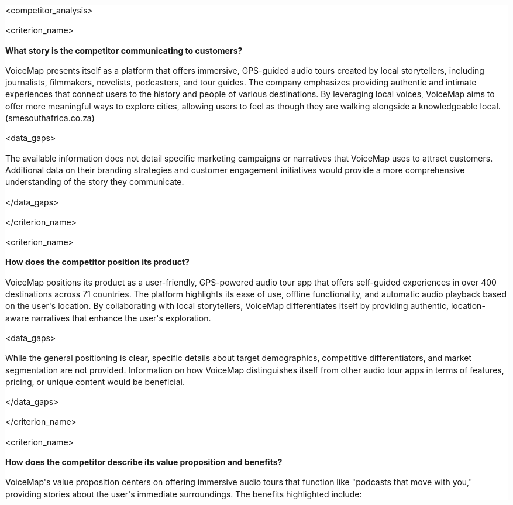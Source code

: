 
<competitor_analysis>

<criterion_name>

**What story is the competitor communicating to customers?**

<summary>

VoiceMap presents itself as a platform that offers immersive, GPS-guided audio tours created by local storytellers, including journalists, filmmakers, novelists, podcasters, and tour guides. The company emphasizes providing authentic and intimate experiences that connect users to the history and people of various destinations. By leveraging local voices, VoiceMap aims to offer more meaningful ways to explore cities, allowing users to feel as though they are walking alongside a knowledgeable local. ([smesouthafrica.co.za](https://smesouthafrica.co.za/south-african-based-app-voicemap-brings-a-unique-touring-experience-to-locals-and-internationals/?utm_source=chatgpt.com))

</summary>

<data_gaps>

The available information does not detail specific marketing campaigns or narratives that VoiceMap uses to attract customers. Additional data on their branding strategies and customer engagement initiatives would provide a more comprehensive understanding of the story they communicate.

</data_gaps>

</criterion_name>

<criterion_name>

**How does the competitor position its product?**

<summary>

VoiceMap positions its product as a user-friendly, GPS-powered audio tour app that offers self-guided experiences in over 400 destinations across 71 countries. The platform highlights its ease of use, offline functionality, and automatic audio playback based on the user's location. By collaborating with local storytellers, VoiceMap differentiates itself by providing authentic, location-aware narratives that enhance the user's exploration. 

</summary>

<data_gaps>

While the general positioning is clear, specific details about target demographics, competitive differentiators, and market segmentation are not provided. Information on how VoiceMap distinguishes itself from other audio tour apps in terms of features, pricing, or unique content would be beneficial.

</data_gaps>

</criterion_name>

<criterion_name>

**How does the competitor describe its value proposition and benefits?**

<summary>

VoiceMap's value proposition centers on offering immersive audio tours that function like "podcasts that move with you," providing stories about the user's immediate surroundings. The benefits highlighted include:
